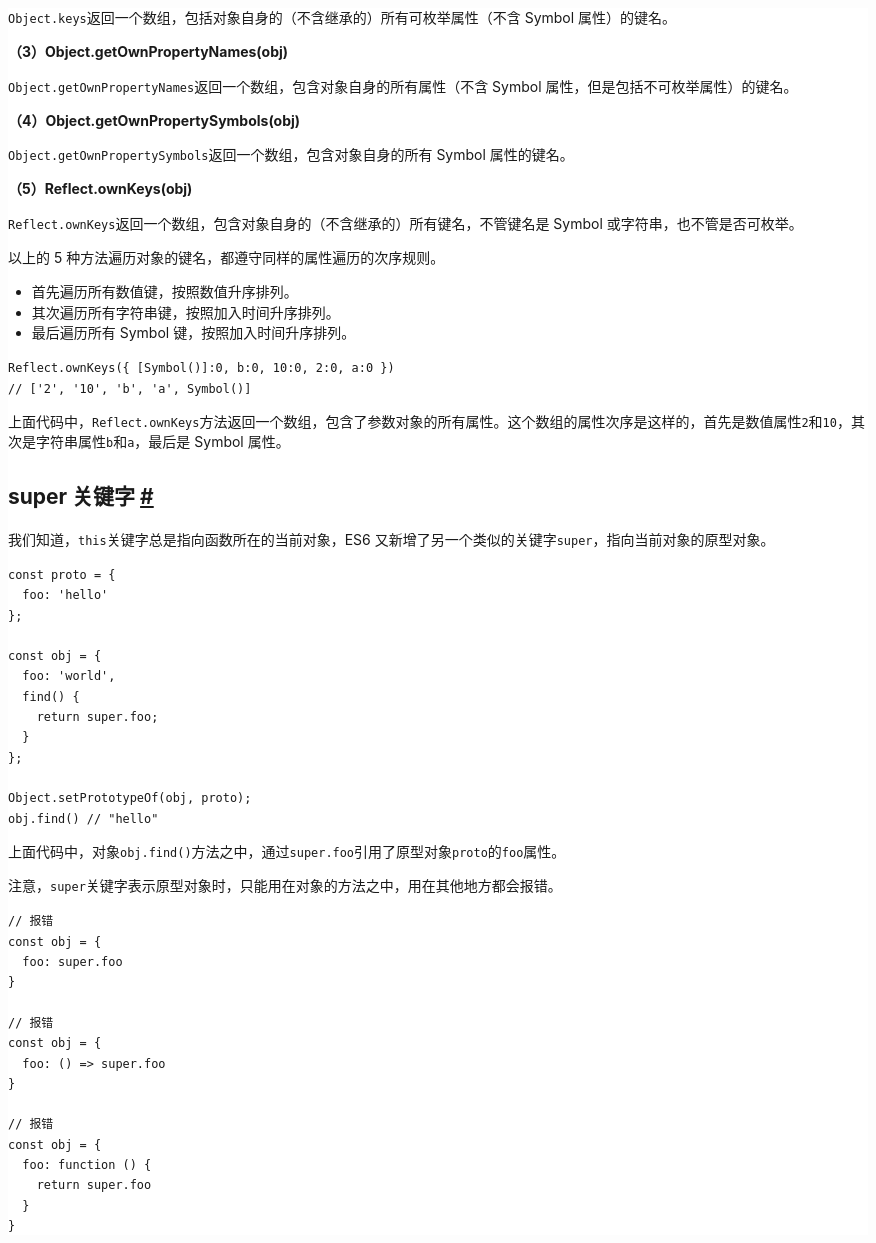 `Object.keys`返回一个数组，包括对象自身的（不含继承的）所有可枚举属性（不含 Symbol 属性）的键名。

**（3）Object.getOwnPropertyNames(obj)**

`Object.getOwnPropertyNames`返回一个数组，包含对象自身的所有属性（不含 Symbol 属性，但是包括不可枚举属性）的键名。

**（4）Object.getOwnPropertySymbols(obj)**

`Object.getOwnPropertySymbols`返回一个数组，包含对象自身的所有 Symbol 属性的键名。

**（5）Reflect.ownKeys(obj)**

`Reflect.ownKeys`返回一个数组，包含对象自身的（不含继承的）所有键名，不管键名是 Symbol 或字符串，也不管是否可枚举。

以上的 5 种方法遍历对象的键名，都遵守同样的属性遍历的次序规则。

*   首先遍历所有数值键，按照数值升序排列。
*   其次遍历所有字符串键，按照加入时间升序排列。
*   最后遍历所有 Symbol 键，按照加入时间升序排列。

```
Reflect.ownKeys({ [Symbol()]:0, b:0, 10:0, 2:0, a:0 })
// ['2', '10', 'b', 'a', Symbol()]

```

上面代码中，`Reflect.ownKeys`方法返回一个数组，包含了参数对象的所有属性。这个数组的属性次序是这样的，首先是数值属性`2`和`10`，其次是字符串属性`b`和`a`，最后是 Symbol 属性。

super 关键字 [#](about:blank#super-%E5%85%B3%E9%94%AE%E5%AD%97)
------------------------------------------------------------

我们知道，`this`关键字总是指向函数所在的当前对象，ES6 又新增了另一个类似的关键字`super`，指向当前对象的原型对象。

```
const proto = {
  foo: 'hello'
};

const obj = {
  foo: 'world',
  find() {
    return super.foo;
  }
};

Object.setPrototypeOf(obj, proto);
obj.find() // "hello"

```

上面代码中，对象`obj.find()`方法之中，通过`super.foo`引用了原型对象`proto`的`foo`属性。

注意，`super`关键字表示原型对象时，只能用在对象的方法之中，用在其他地方都会报错。

```
// 报错
const obj = {
  foo: super.foo
}

// 报错
const obj = {
  foo: () => super.foo
}

// 报错
const obj = {
  foo: function () {
    return super.foo
  }
}
```

  [propKey]: true,
  ['a' + 'bc']: 123
  [lastWord]: 'world'
  [keyA]: 'valueA',
  [keyB]: 'valueB'